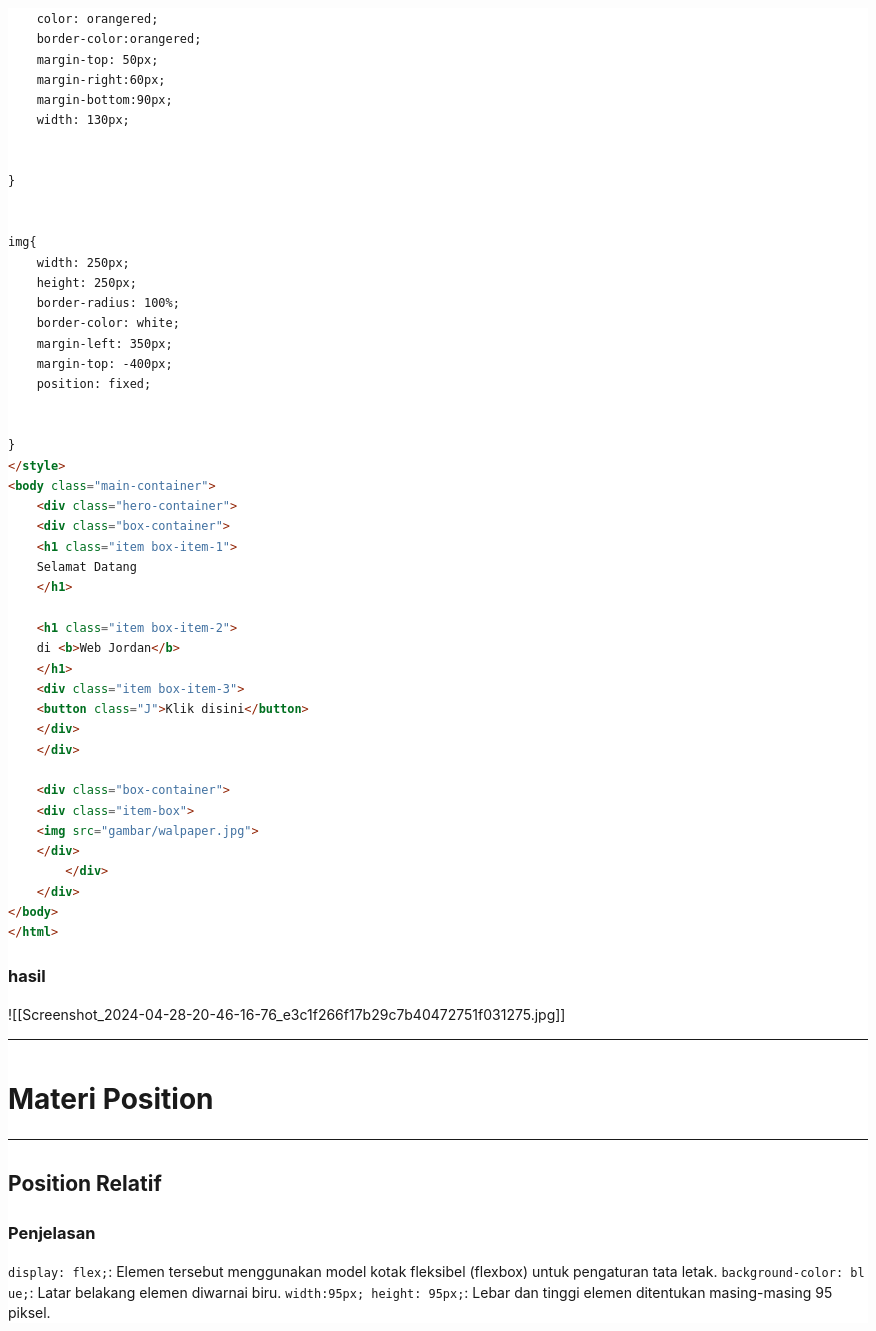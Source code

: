 ```Html
    color: orangered;
    border-color:orangered;
    margin-top: 50px; 
    margin-right:60px;
    margin-bottom:90px;
    width: 130px;
    
   
}
 
  
img{
    width: 250px;
    height: 250px;
    border-radius: 100%;
    border-color: white;
    margin-left: 350px;
    margin-top: -400px;
    position: fixed;
    
    
}
</style>
<body class="main-container">
    <div class="hero-container">
    <div class="box-container">
    <h1 class="item box-item-1">
    Selamat Datang
    </h1>
    
    <h1 class="item box-item-2">
    di <b>Web Jordan</b>
    </h1>
    <div class="item box-item-3">
    <button class="J">Klik disini</button>
    </div>
    </div>
    
    <div class="box-container">
    <div class="item-box">
    <img src="gambar/walpaper.jpg">
    </div>
        </div>
    </div>
</body>
</html>
```
### hasil
![[Screenshot_2024-04-28-20-46-16-76_e3c1f266f17b29c7b40472751f031275.jpg]]
___
# Materi Position
___
## Position Relatif
### Penjelasan
`display: flex;`: Elemen tersebut menggunakan model kotak fleksibel (flexbox) untuk pengaturan tata letak.
`background-color: blue;`: Latar belakang elemen diwarnai biru.
`width:95px; height: 95px;`: Lebar dan tinggi elemen ditentukan masing-masing 95 piksel.